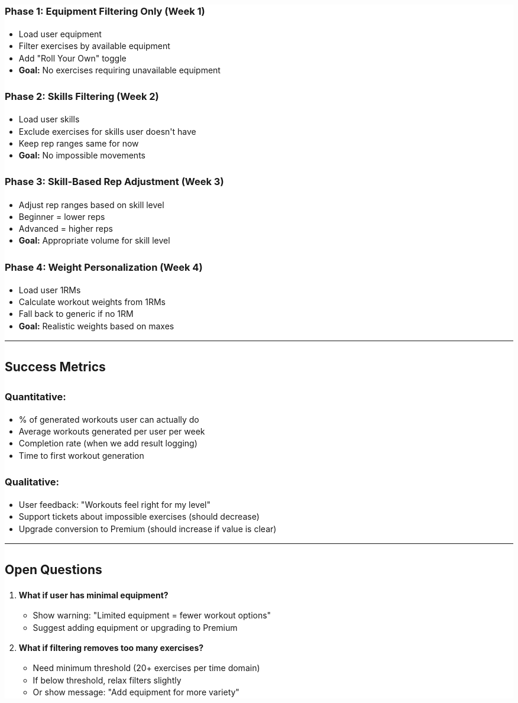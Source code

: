 ### Phase 1: Equipment Filtering Only (Week 1)
- Load user equipment
- Filter exercises by available equipment
- Add "Roll Your Own" toggle
- **Goal:** No exercises requiring unavailable equipment

### Phase 2: Skills Filtering (Week 2)
- Load user skills
- Exclude exercises for skills user doesn't have
- Keep rep ranges same for now
- **Goal:** No impossible movements

### Phase 3: Skill-Based Rep Adjustment (Week 3)
- Adjust rep ranges based on skill level
- Beginner = lower reps
- Advanced = higher reps
- **Goal:** Appropriate volume for skill level

### Phase 4: Weight Personalization (Week 4)
- Load user 1RMs
- Calculate workout weights from 1RMs
- Fall back to generic if no 1RM
- **Goal:** Realistic weights based on maxes

---

## Success Metrics

### Quantitative:
- % of generated workouts user can actually do
- Average workouts generated per user per week
- Completion rate (when we add result logging)
- Time to first workout generation

### Qualitative:
- User feedback: "Workouts feel right for my level"
- Support tickets about impossible exercises (should decrease)
- Upgrade conversion to Premium (should increase if value is clear)

---

## Open Questions

1. **What if user has minimal equipment?**
   - Show warning: "Limited equipment = fewer workout options"
   - Suggest adding equipment or upgrading to Premium

2. **What if filtering removes too many exercises?**
   - Need minimum threshold (20+ exercises per time domain)
   - If below threshold, relax filters slightly
   - Or show message: "Add equipment for more variety"
